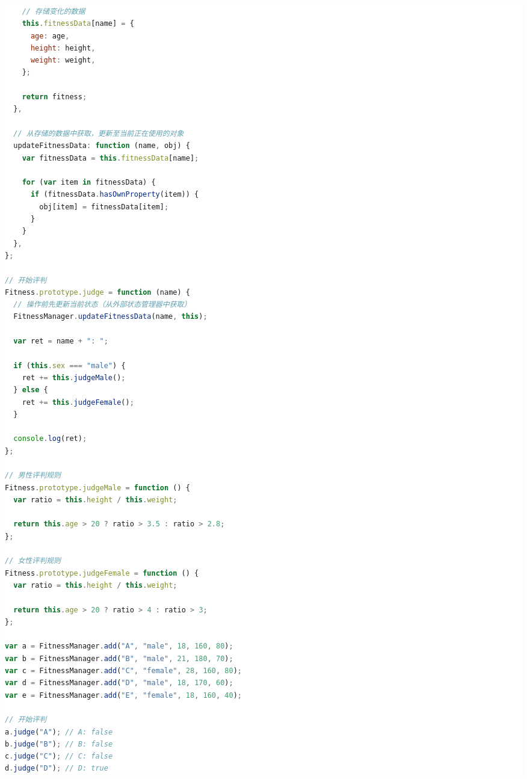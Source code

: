 ```js
    // 存储变化的数据
    this.fitnessData[name] = {
      age: age,
      height: height,
      weight: weight,
    };

    return fitness;
  },

  // 从存储的数据中获取，更新至当前正在使用的对象
  updateFitnessData: function (name, obj) {
    var fitnessData = this.fitnessData[name];

    for (var item in fitnessData) {
      if (fitnessData.hasOwnProperty(item)) {
        obj[item] = fitnessData[item];
      }
    }
  },
};

// 开始评判
Fitness.prototype.judge = function (name) {
  // 操作前先更新当前状态（从外部状态管理器中获取）
  FitnessManager.updateFitnessData(name, this);

  var ret = name + ": ";

  if (this.sex === "male") {
    ret += this.judgeMale();
  } else {
    ret += this.judgeFemale();
  }

  console.log(ret);
};

// 男性评判规则
Fitness.prototype.judgeMale = function () {
  var ratio = this.height / this.weight;

  return this.age > 20 ? ratio > 3.5 : ratio > 2.8;
};

// 女性评判规则
Fitness.prototype.judgeFemale = function () {
  var ratio = this.height / this.weight;

  return this.age > 20 ? ratio > 4 : ratio > 3;
};

var a = FitnessManager.add("A", "male", 18, 160, 80);
var b = FitnessManager.add("B", "male", 21, 180, 70);
var c = FitnessManager.add("C", "female", 28, 160, 80);
var d = FitnessManager.add("D", "male", 18, 170, 60);
var e = FitnessManager.add("E", "female", 18, 160, 40);

// 开始评判
a.judge("A"); // A: false
b.judge("B"); // B: false
c.judge("C"); // C: false
d.judge("D"); // D: true
```
